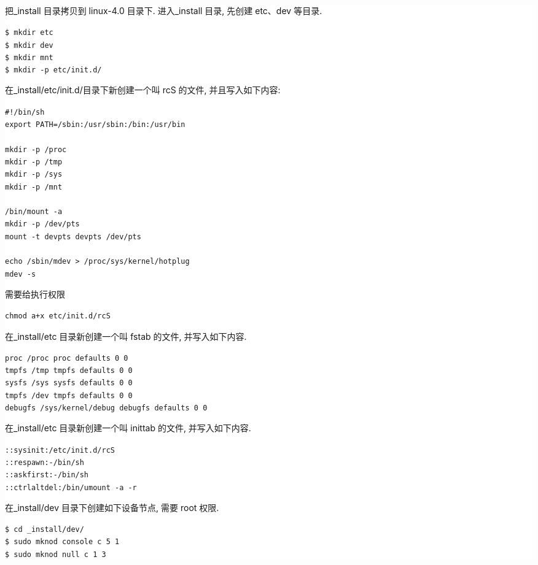 把\_install 目录拷贝到 linux-4.0 目录下. 进入\_install 目录, 先创建 etc、dev 等目录.

```
$ mkdir etc
$ mkdir dev
$ mkdir mnt
$ mkdir -p etc/init.d/
```

在\_install/etc/init.d/目录下新创建一个叫 rcS 的文件, 并且写入如下内容:

```
#!/bin/sh
export PATH=/sbin:/usr/sbin:/bin:/usr/bin

mkdir -p /proc
mkdir -p /tmp
mkdir -p /sys
mkdir -p /mnt

/bin/mount -a
mkdir -p /dev/pts
mount -t devpts devpts /dev/pts

echo /sbin/mdev > /proc/sys/kernel/hotplug
mdev -s
```

需要给执行权限

```
chmod a+x etc/init.d/rcS
```

在\_install/etc 目录新创建一个叫 fstab 的文件, 并写入如下内容.

```
proc /proc proc defaults 0 0
tmpfs /tmp tmpfs defaults 0 0
sysfs /sys sysfs defaults 0 0
tmpfs /dev tmpfs defaults 0 0
debugfs /sys/kernel/debug debugfs defaults 0 0
```

在\_install/etc 目录新创建一个叫 inittab 的文件, 并写入如下内容.

```
::sysinit:/etc/init.d/rcS
::respawn:-/bin/sh
::askfirst:-/bin/sh
::ctrlaltdel:/bin/umount -a -r
```

在_install/dev 目录下创建如下设备节点, 需要 root 权限.

```
$ cd _install/dev/
$ sudo mknod console c 5 1
$ sudo mknod null c 1 3
```
